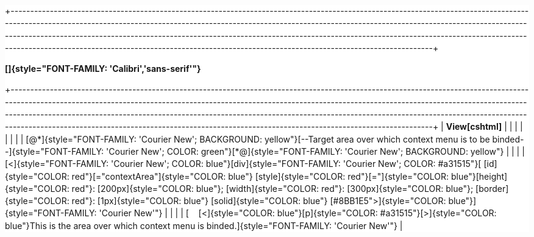 +---------------------------------------------------------------------------------------------------------------------------------------------------------------------------------------------------------------------------------------------------------------------------------------------------------------------------------------------------------------------------------------------------------------------------------------------------------------------------------------------------------------------------+

**[]{style="FONT-FAMILY: 'Calibri','sans-serif'"}** 

+---------------------------------------------------------------------------------------------------------------------------------------------------------------------------------------------------------------------------------------------------------------------------------------------------------------------------------------------------------------------------------------------------------------------------------------------------------------------------------------------------------------------------+
| **View\[cshtml\]**                                                                                                                                                                                                                                                                                                                                                                                                                                                                                                        |
|                                                                                                                                                                                                                                                                                                                                                                                                                                                                                                                           |
|                                                                                                                                                                                                                                                                                                                                                                                                                                                                                                                           |
|                                                                                                                                                                                                                                                                                                                                                                                                                                                                                                                           |
| [@\*]{style="FONT-FAMILY: 'Courier New'; BACKGROUND: yellow"}[\--Target area over which context menu is to be binded\--]{style="FONT-FAMILY: 'Courier New'; COLOR: green"}[\*@]{style="FONT-FAMILY: 'Courier New'; BACKGROUND: yellow"}                                                                                                                                                                                                                                                                                   |
|                                                                                                                                                                                                                                                                                                                                                                                                                                                                                                                           |
| [\<]{style="FONT-FAMILY: 'Courier New'; COLOR: blue"}[div]{style="FONT-FAMILY: 'Courier New'; COLOR: #a31515"}[ [id]{style="COLOR: red"}[=\"contextArea\"]{style="COLOR: blue"} [style]{style="COLOR: red"}[=\"]{style="COLOR: blue"}[height]{style="COLOR: red"}: [200px]{style="COLOR: blue"}; [width]{style="COLOR: red"}: [300px]{style="COLOR: blue"}; [border]{style="COLOR: red"}: [1px]{style="COLOR: blue"} [solid]{style="COLOR: blue"} [#8BB1E5\"\>]{style="COLOR: blue"}]{style="FONT-FAMILY: 'Courier New'"} |
|                                                                                                                                                                                                                                                                                                                                                                                                                                                                                                                           |
| [    [\<]{style="COLOR: blue"}[p]{style="COLOR: #a31515"}[\>]{style="COLOR: blue"}This is the area over which context menu is binded.]{style="FONT-FAMILY: 'Courier New'"}                                                                                                                                                                                                                                                                                                                                                |